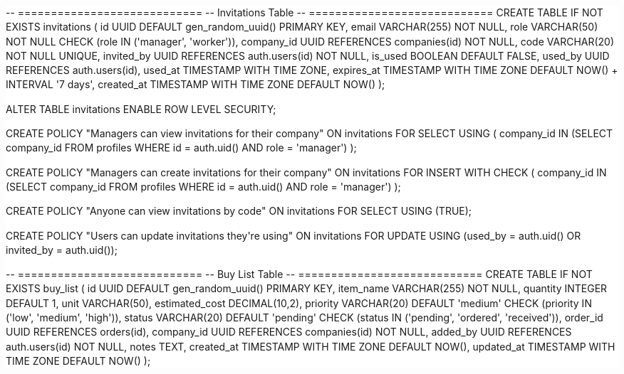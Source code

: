 
-- ============================
-- Invitations Table
-- ============================
CREATE TABLE IF NOT EXISTS invitations (
  id UUID DEFAULT gen_random_uuid() PRIMARY KEY,
  email VARCHAR(255) NOT NULL,
  role VARCHAR(50) NOT NULL CHECK (role IN ('manager', 'worker')),
  company_id UUID REFERENCES companies(id) NOT NULL,
  code VARCHAR(20) NOT NULL UNIQUE,
  invited_by UUID REFERENCES auth.users(id) NOT NULL,
  is_used BOOLEAN DEFAULT FALSE,
  used_by UUID REFERENCES auth.users(id),
  used_at TIMESTAMP WITH TIME ZONE,
  expires_at TIMESTAMP WITH TIME ZONE DEFAULT NOW() + INTERVAL '7 days',
  created_at TIMESTAMP WITH TIME ZONE DEFAULT NOW()
);

ALTER TABLE invitations ENABLE ROW LEVEL SECURITY;

CREATE POLICY "Managers can view invitations for their company"
ON invitations FOR SELECT USING (
  company_id IN (SELECT company_id FROM profiles WHERE id = auth.uid() AND role = 'manager')
);

CREATE POLICY "Managers can create invitations for their company"
ON invitations FOR INSERT WITH CHECK (
  company_id IN (SELECT company_id FROM profiles WHERE id = auth.uid() AND role = 'manager')
);

CREATE POLICY "Anyone can view invitations by code"
ON invitations FOR SELECT USING (TRUE);

CREATE POLICY "Users can update invitations they're using"
ON invitations FOR UPDATE USING (used_by = auth.uid() OR invited_by = auth.uid());


-- ============================
-- Buy List Table
-- ============================
CREATE TABLE IF NOT EXISTS buy_list (
  id UUID DEFAULT gen_random_uuid() PRIMARY KEY,
  item_name VARCHAR(255) NOT NULL,
  quantity INTEGER DEFAULT 1,
  unit VARCHAR(50),
  estimated_cost DECIMAL(10,2),
  priority VARCHAR(20) DEFAULT 'medium' CHECK (priority IN ('low', 'medium', 'high')),
  status VARCHAR(20) DEFAULT 'pending' CHECK (status IN ('pending', 'ordered', 'received')),
  order_id UUID REFERENCES orders(id),
  company_id UUID REFERENCES companies(id) NOT NULL,
  added_by UUID REFERENCES auth.users(id) NOT NULL,
  notes TEXT,
  created_at TIMESTAMP WITH TIME ZONE DEFAULT NOW(),
  updated_at TIMESTAMP WITH TIME ZONE DEFAULT NOW()
);
